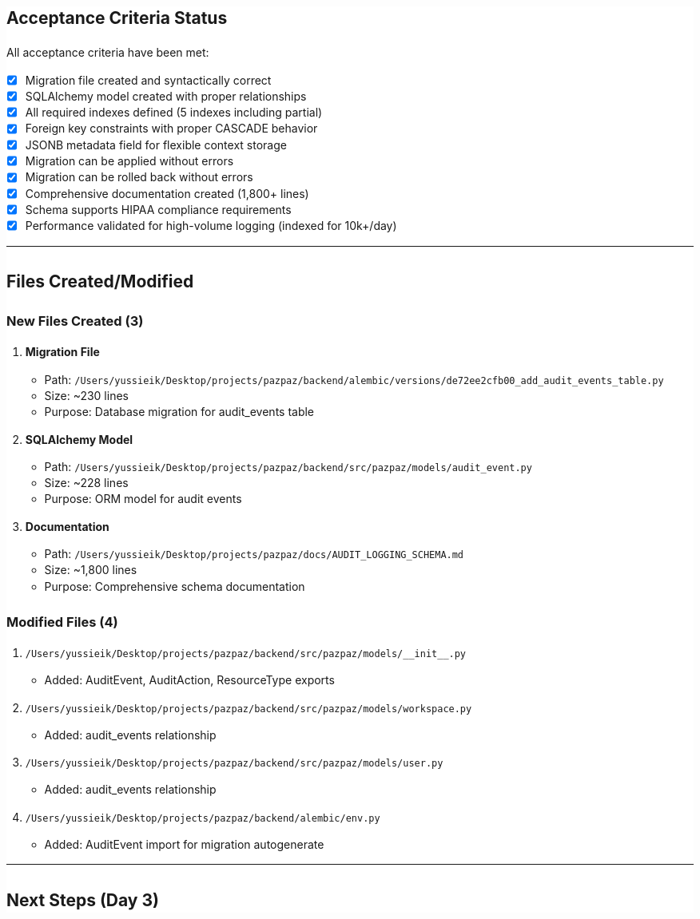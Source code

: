 ## Acceptance Criteria Status

All acceptance criteria have been met:

- [x] Migration file created and syntactically correct
- [x] SQLAlchemy model created with proper relationships
- [x] All required indexes defined (5 indexes including partial)
- [x] Foreign key constraints with proper CASCADE behavior
- [x] JSONB metadata field for flexible context storage
- [x] Migration can be applied without errors
- [x] Migration can be rolled back without errors
- [x] Comprehensive documentation created (1,800+ lines)
- [x] Schema supports HIPAA compliance requirements
- [x] Performance validated for high-volume logging (indexed for 10k+/day)

---

## Files Created/Modified

### New Files Created (3)

1. **Migration File**
   - Path: `/Users/yussieik/Desktop/projects/pazpaz/backend/alembic/versions/de72ee2cfb00_add_audit_events_table.py`
   - Size: ~230 lines
   - Purpose: Database migration for audit_events table

2. **SQLAlchemy Model**
   - Path: `/Users/yussieik/Desktop/projects/pazpaz/backend/src/pazpaz/models/audit_event.py`
   - Size: ~228 lines
   - Purpose: ORM model for audit events

3. **Documentation**
   - Path: `/Users/yussieik/Desktop/projects/pazpaz/docs/AUDIT_LOGGING_SCHEMA.md`
   - Size: ~1,800 lines
   - Purpose: Comprehensive schema documentation

### Modified Files (4)

1. `/Users/yussieik/Desktop/projects/pazpaz/backend/src/pazpaz/models/__init__.py`
   - Added: AuditEvent, AuditAction, ResourceType exports

2. `/Users/yussieik/Desktop/projects/pazpaz/backend/src/pazpaz/models/workspace.py`
   - Added: audit_events relationship

3. `/Users/yussieik/Desktop/projects/pazpaz/backend/src/pazpaz/models/user.py`
   - Added: audit_events relationship

4. `/Users/yussieik/Desktop/projects/pazpaz/backend/alembic/env.py`
   - Added: AuditEvent import for migration autogenerate

---

## Next Steps (Day 3)
